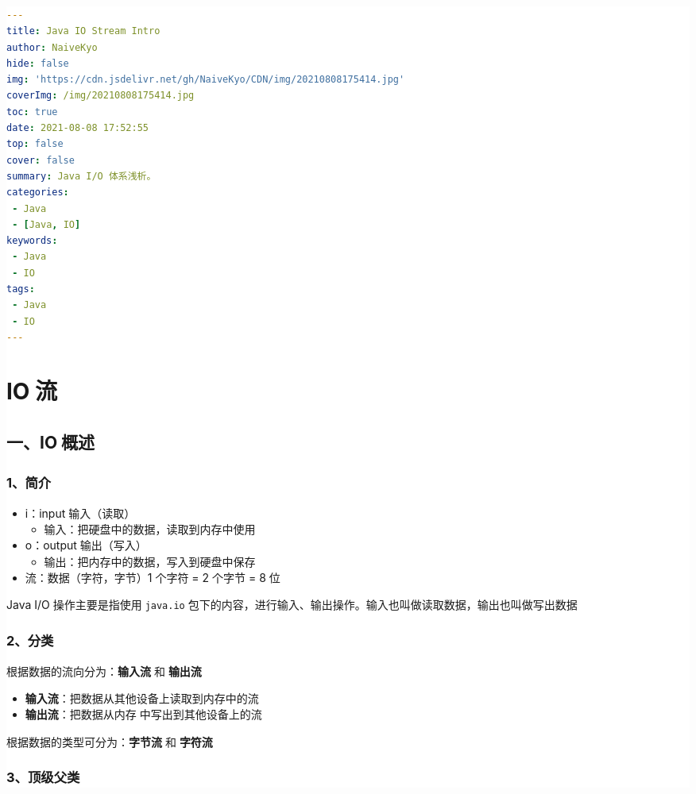 ```yaml
---
title: Java IO Stream Intro
author: NaiveKyo
hide: false
img: 'https://cdn.jsdelivr.net/gh/NaiveKyo/CDN/img/20210808175414.jpg'
coverImg: /img/20210808175414.jpg
toc: true
date: 2021-08-08 17:52:55
top: false
cover: false
summary: Java I/O 体系浅析。
categories:
 - Java
 - [Java, IO]
keywords:
 - Java
 - IO
tags:
 - Java
 - IO
---
```


# IO 流

## 一、IO 概述

### 1、简介

- i：input 输入（读取）
  - 输入：把硬盘中的数据，读取到内存中使用
- o：output 输出（写入）
  - 输出：把内存中的数据，写入到硬盘中保存
- 流：数据（字符，字节）1 个字符 = 2 个字节 = 8 位



Java I/O 操作主要是指使用 `java.io` 包下的内容，进行输入、输出操作。输入也叫做读取数据，输出也叫做写出数据



### 2、分类

根据数据的流向分为：**输入流** 和 **输出流**

- **输入流**：把数据从其他设备上读取到内存中的流
- **输出流**：把数据从内存 中写出到其他设备上的流

根据数据的类型可分为：**字节流** 和 **字符流**



### 3、顶级父类
